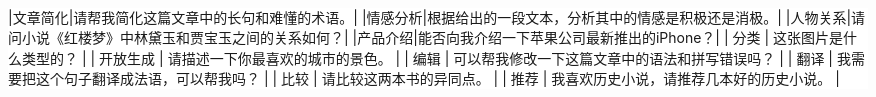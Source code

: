 |文章简化|请帮我简化这篇文章中的长句和难懂的术语。|
|情感分析|根据给出的一段文本，分析其中的情感是积极还是消极。|
|人物关系|请问小说《红楼梦》中林黛玉和贾宝玉之间的关系如何？|
|产品介绍|能否向我介绍一下苹果公司最新推出的iPhone？|
| 分类                | 这张图片是什么类型的？                                                                                                                                                                                                                                                                                                                                                                                                                                                                                                                                                                                                                                                                                                                                                                                                                                                                                                                                              |
| 开放生成            | 请描述一下你最喜欢的城市的景色。                                                                                                                                                                                                                                                                                                                                                                                                                                                                                                                                                                                                                                                                                                                                                                                                                                                                                                                                       |
| 编辑                | 可以帮我修改一下这篇文章中的语法和拼写错误吗？                                                                                                                                                                                                                                                                                                                                                                                                                                                                                                                                                                                                                                                                                                                                                                                                                                                                                                                  |
| 翻译                | 我需要把这个句子翻译成法语，可以帮我吗？                                                                                                                                                                                                                                                                                                                                                                                                                                                                                                                                                                                                                                                                                                                                                                                                                                                                                                                           |
| 比较                | 请比较这两本书的异同点。                                                                                                                                                                                                                                                                                                                                                                                                                                                                                                                                                                                                                                                                                                                                                                                                                                                                                                                                             |
| 推荐                | 我喜欢历史小说，请推荐几本好的历史小说。                                                                                                                                                                                                                                                                                                                                                                                                                                                                                                                                                                                                                                                                                                                                                                                                                                                                                                                        |